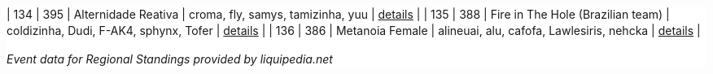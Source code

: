 | 134      |    395 | Alternidade Reativa               | croma, fly, samys, tamizinha, yuu                 | [details](details/2025_02_28/0590--alternidade_reativa--croma-fly-samys-tamizinha-yuu.md)                    |
| 135      |    388 | Fire in The Hole (Brazilian team) | coldizinha, Dudi, F-AK4, sphynx, Tofer            | [details](details/2025_02_28/0596--fire_in_the_hole__brazilian_team_--coldizinha-dudi-f-ak4-sphynx-tofer.md) |
| 136      |    386 | Metanoia Female                   | alineuai, alu, cafofa, Lawlesiris, nehcka         | [details](details/2025_02_28/0597--metanoia_female--alineuai-alu-cafofa-lawlesiris-nehcka.md)                |


_Event data for Regional Standings provided by liquipedia.net_<br />
